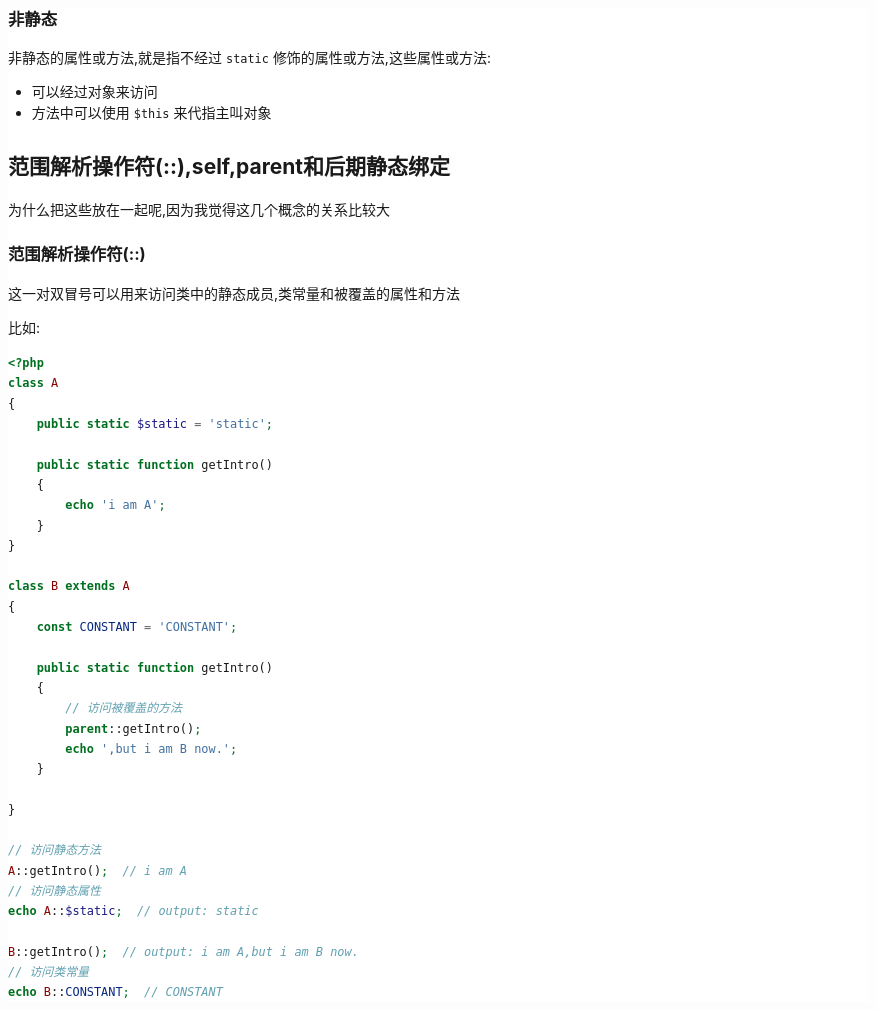 ```php
```

### 非静态

非静态的属性或方法,就是指不经过 ```static``` 修饰的属性或方法,这些属性或方法:

* 可以经过对象来访问
* 方法中可以使用 ```$this``` 来代指主叫对象

## 范围解析操作符(::),self,parent和后期静态绑定

为什么把这些放在一起呢,因为我觉得这几个概念的关系比较大

### 范围解析操作符(::)

这一对双冒号可以用来访问类中的静态成员,类常量和被覆盖的属性和方法

比如:

```php
<?php
class A
{
    public static $static = 'static';
 
    public static function getIntro()
    {
        echo 'i am A';
    }
}
 
class B extends A
{
    const CONSTANT = 'CONSTANT';
 
    public static function getIntro()
    {
        // 访问被覆盖的方法
        parent::getIntro();
        echo ',but i am B now.';
    }
 
}
 
// 访问静态方法
A::getIntro();  // i am A
// 访问静态属性
echo A::$static;  // output: static
 
B::getIntro();  // output: i am A,but i am B now.
// 访问类常量
echo B::CONSTANT;  // CONSTANT
```
